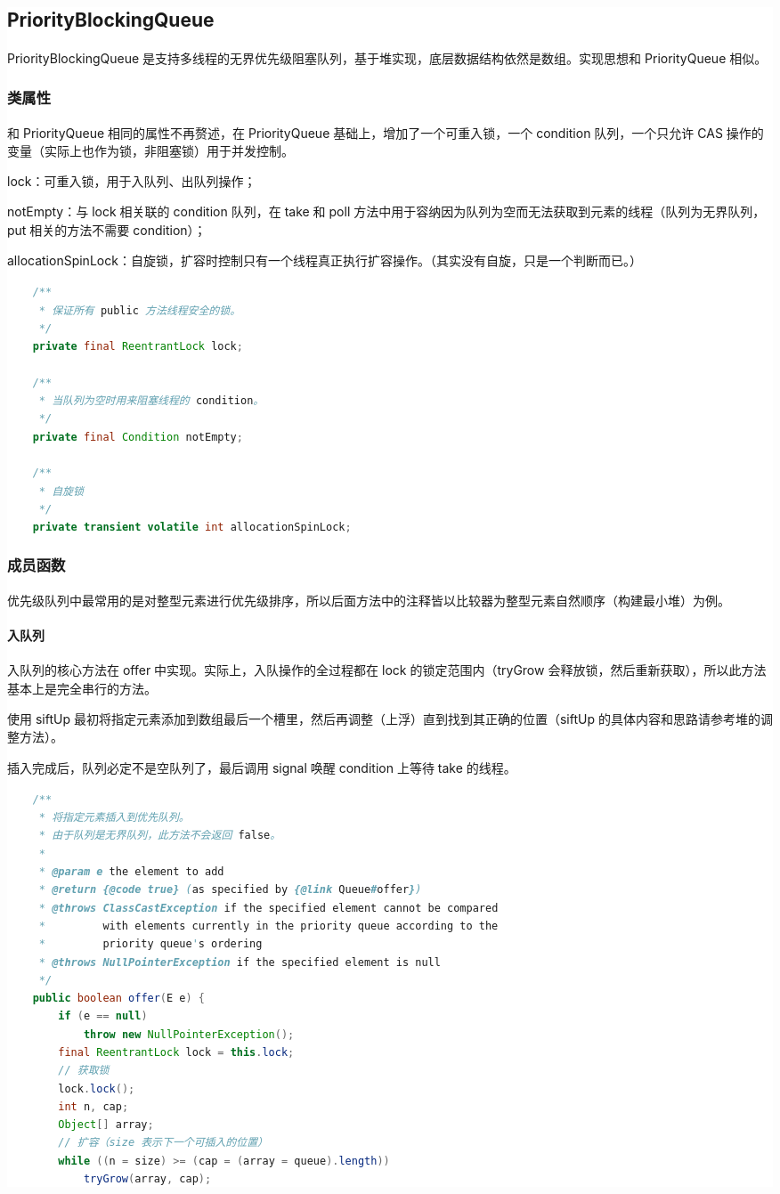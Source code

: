 ﻿## PriorityBlockingQueue

PriorityBlockingQueue 是支持多线程的无界优先级阻塞队列，基于堆实现，底层数据结构依然是数组。实现思想和 PriorityQueue 相似。


### 类属性

和 PriorityQueue 相同的属性不再赘述，在 PriorityQueue 基础上，增加了一个可重入锁，一个 condition 队列，一个只允许 CAS 操作的变量（实际上也作为锁，非阻塞锁）用于并发控制。

lock：可重入锁，用于入队列、出队列操作；

notEmpty：与 lock 相关联的 condition 队列，在 take 和 poll 方法中用于容纳因为队列为空而无法获取到元素的线程（队列为无界队列，put 相关的方法不需要 condition）；

allocationSpinLock：自旋锁，扩容时控制只有一个线程真正执行扩容操作。（其实没有自旋，只是一个判断而已。）

```java
    /**
     * 保证所有 public 方法线程安全的锁。
     */
    private final ReentrantLock lock;

    /**
     * 当队列为空时用来阻塞线程的 condition。
     */
    private final Condition notEmpty;

    /**
     * 自旋锁
     */
    private transient volatile int allocationSpinLock;
```

### 成员函数

优先级队列中最常用的是对整型元素进行优先级排序，所以后面方法中的注释皆以比较器为整型元素自然顺序（构建最小堆）为例。

#### 入队列

入队列的核心方法在 offer 中实现。实际上，入队操作的全过程都在 lock 的锁定范围内（tryGrow 会释放锁，然后重新获取），所以此方法基本上是完全串行的方法。

使用 siftUp 最初将指定元素添加到数组最后一个槽里，然后再调整（上浮）直到找到其正确的位置（siftUp 的具体内容和思路请参考堆的调整方法）。

插入完成后，队列必定不是空队列了，最后调用 signal 唤醒 condition 上等待 take 的线程。

```java
    /**
     * 将指定元素插入到优先队列。
     * 由于队列是无界队列，此方法不会返回 false。
     *
     * @param e the element to add
     * @return {@code true} (as specified by {@link Queue#offer})
     * @throws ClassCastException if the specified element cannot be compared
     *         with elements currently in the priority queue according to the
     *         priority queue's ordering
     * @throws NullPointerException if the specified element is null
     */
    public boolean offer(E e) {
        if (e == null)
            throw new NullPointerException();
        final ReentrantLock lock = this.lock;
        // 获取锁
        lock.lock();
        int n, cap;
        Object[] array;
        // 扩容（size 表示下一个可插入的位置）
        while ((n = size) >= (cap = (array = queue).length))
            tryGrow(array, cap);
```